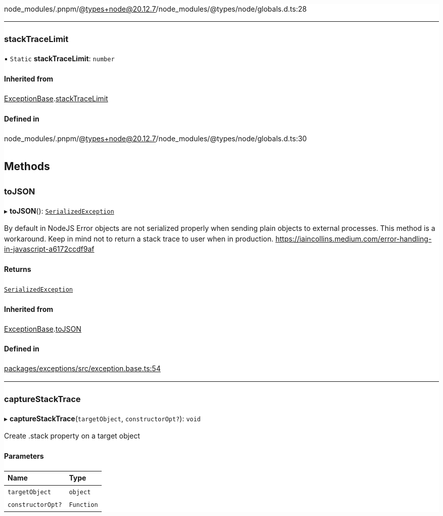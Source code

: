 node_modules/.pnpm/@types+node@20.12.7/node_modules/@types/node/globals.d.ts:28

___

### stackTraceLimit

▪ `Static` **stackTraceLimit**: `number`

#### Inherited from

[ExceptionBase](aviene_exceptions.ExceptionBase.md).[stackTraceLimit](aviene_exceptions.ExceptionBase.md#stacktracelimit)

#### Defined in

node_modules/.pnpm/@types+node@20.12.7/node_modules/@types/node/globals.d.ts:30

## Methods

### toJSON

▸ **toJSON**(): [`SerializedException`](../interfaces/aviene_exceptions.SerializedException.md)

By default in NodeJS Error objects are not
serialized properly when sending plain objects
to external processes. This method is a workaround.
Keep in mind not to return a stack trace to user when in production.
https://iaincollins.medium.com/error-handling-in-javascript-a6172ccdf9af

#### Returns

[`SerializedException`](../interfaces/aviene_exceptions.SerializedException.md)

#### Inherited from

[ExceptionBase](aviene_exceptions.ExceptionBase.md).[toJSON](aviene_exceptions.ExceptionBase.md#tojson)

#### Defined in

[packages/exceptions/src/exception.base.ts:54](https://github.com/stefan-karlsson/node-typescript-libs/blob/0616d9da071c4f4d0c67a48b02d81c85cec4d9ce/packages/exceptions/src/exception.base.ts#L54)

___

### captureStackTrace

▸ **captureStackTrace**(`targetObject`, `constructorOpt?`): `void`

Create .stack property on a target object

#### Parameters

| Name | Type |
| :------ | :------ |
| `targetObject` | `object` |
| `constructorOpt?` | `Function` |
